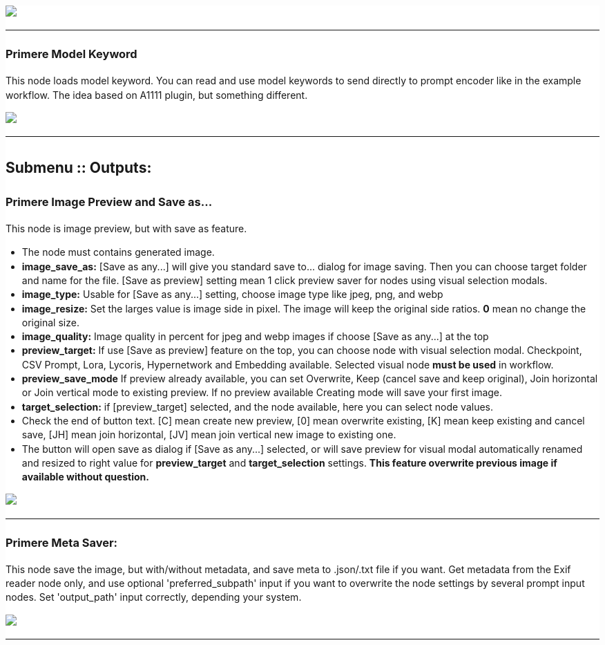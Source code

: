 <a href="./Workflow/readme_images/pnettagload.jpg" target="_blank"><img src="./Workflow/readme_images/pnettagload.jpg" height="280px"></a>
<hr>

### Primere Model Keyword
This node loads model keyword. You can read and use model keywords to send directly to prompt encoder like in the example workflow. The idea based on A1111 plugin, but something different.

<a href="./Workflow/readme_images/pmodkeyw.jpg" target="_blank"><img src="./Workflow/readme_images/pmodkeyw.jpg" height="100px"></a>
<hr>

## Submenu :: Outputs:

### Primere Image Preview and Save as...
This node is image preview, but with save as feature.
- The node must contains generated image.
- **image_save_as:** [Save as any...] will give you standard save to... dialog for image saving. Then you can choose target folder and name for the file. [Save as preview] setting mean 1 click preview saver for nodes using visual selection modals.
- **image_type:** Usable for [Save as any...] setting, choose image type like jpeg, png, and webp
- **image_resize:** Set the larges value is image side in pixel. The image will keep the original side ratios. **0** mean no change the original size.
- **image_quality:** Image quality in percent for jpeg and webp images if choose [Save as any...] at the top
- **preview_target:** If use [Save as preview] feature on the top, you can choose node with visual selection modal. Checkpoint, CSV Prompt, Lora, Lycoris, Hypernetwork and Embedding available. Selected visual node **must be used** in workflow.
- **preview_save_mode** If preview already available, you can set Overwrite, Keep (cancel save and keep original), Join horizontal or Join vertical mode to existing preview. If no preview available Creating mode will save your first image.
- **target_selection:** if [preview_target] selected, and the node available, here you can select node values.
- Check the end of button text. [C] mean create new preview, [0] mean overwrite existing, [K] mean keep existing and cancel save, [JH] mean join horizontal, [JV] mean join vertical new image to existing one. 
- The button will open save as dialog if [Save as any...] selected, or will save preview for visual modal automatically renamed and resized to right value for **preview_target** and **target_selection** settings. **This feature overwrite previous image if available without question.**   

<a href="./Workflow/readme_images/pimgsaveas2.jpg" target="_blank"><img src="./Workflow/readme_images/pimgsaveas2.jpg" height="300px"></a>
<hr>

### Primere Meta Saver:
This node save the image, but with/without metadata, and save meta to .json/.txt file if you want. Get metadata from the Exif reader node only, and use optional 'preferred_subpath' input if you want to overwrite the node settings by several prompt input nodes. Set 'output_path' input correctly, depending your system.

<a href="./Workflow/readme_images/pimgsaver.jpg" target="_blank"><img src="./Workflow/readme_images/pimgsaver.jpg" height="260px"></a>
<hr>
